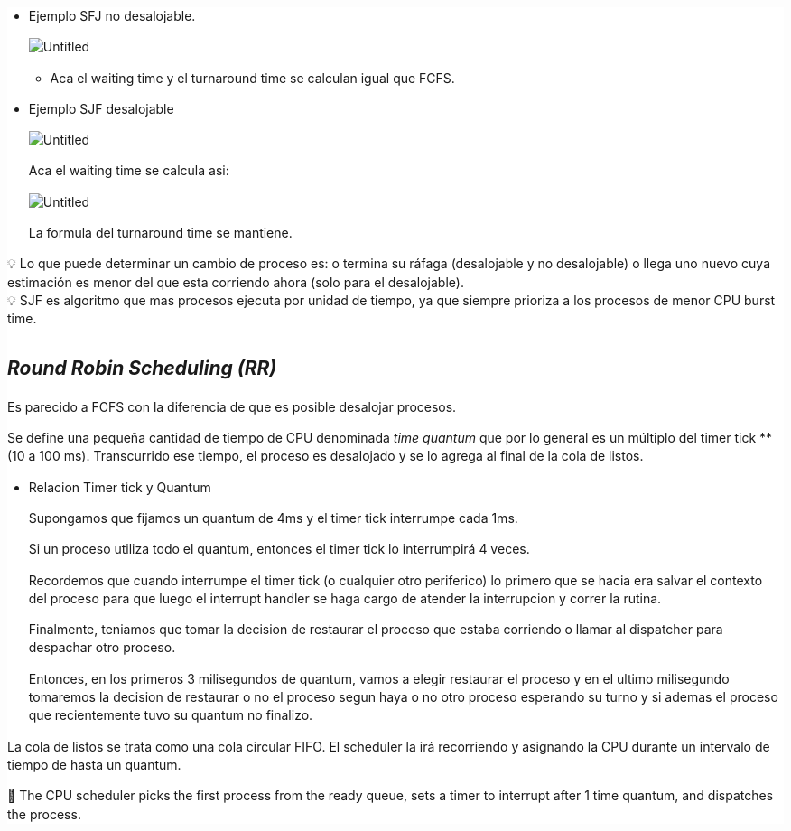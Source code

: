 - Ejemplo SFJ no desalojable.
    
    ![Untitled](https://s3-us-west-2.amazonaws.com/secure.notion-static.com/afd5bddb-9c61-49e3-8b3f-537865dc5bff/Untitled.png)
    
    - Aca el waiting time y el turnaround time se calculan igual que FCFS.
- Ejemplo SJF desalojable
    
    ![Untitled](https://s3-us-west-2.amazonaws.com/secure.notion-static.com/3d026a31-04c8-46c7-9b16-dd5982a01218/Untitled.png)
    
    Aca el waiting time se calcula asi:
    
    ![Untitled](https://s3-us-west-2.amazonaws.com/secure.notion-static.com/ee1944c4-b38f-4ae6-ab9b-7f47607b0769/Untitled.png)
    
    La formula del turnaround time se mantiene.
    

<aside> 💡 Lo que puede determinar un cambio de proceso es: o termina su ráfaga (desalojable y no desalojable) o llega uno nuevo cuya estimación es menor del que esta corriendo ahora (solo para el desalojable).

</aside>

<aside> 💡 SJF es algoritmo que mas procesos ejecuta por unidad de tiempo, ya que siempre prioriza a los procesos de menor CPU burst time.

</aside>

## _Round Robin Scheduling (RR)_

Es parecido a FCFS con la diferencia de que es posible desalojar procesos.

Se define una pequeña cantidad de tiempo de CPU denominada _time quantum_ que por lo general es un múltiplo del timer tick **(10 a 100 ms). Transcurrido ese tiempo, el proceso es desalojado y se lo agrega al final de la cola de listos.

- Relacion Timer tick y Quantum
    
    Supongamos que fijamos un quantum de 4ms y el timer tick interrumpe cada 1ms.
    
    Si un proceso utiliza todo el quantum, entonces el timer tick lo interrumpirá 4 veces.
    
    Recordemos que cuando interrumpe el timer tick (o cualquier otro periferico) lo primero que se hacia era salvar el contexto del proceso para que luego el interrupt handler se haga cargo de atender la interrupcion y correr la rutina.
    
    Finalmente, teniamos que tomar la decision de restaurar el proceso que estaba corriendo o llamar al dispatcher para despachar otro proceso.
    
    Entonces, en los primeros 3 milisegundos de quantum, vamos a elegir restaurar el proceso y en el ultimo milisegundo tomaremos la decision de restaurar o no el proceso segun haya o no otro proceso esperando su turno y si ademas el proceso que recientemente tuvo su quantum no finalizo.
    

La cola de listos se trata como una cola circular FIFO. El scheduler la irá recorriendo y asignando la CPU durante un intervalo de tiempo de hasta un quantum.

<aside> 🔑 The CPU scheduler picks the first process from the ready queue, sets a timer to interrupt after 1 time quantum, and dispatches the process.
